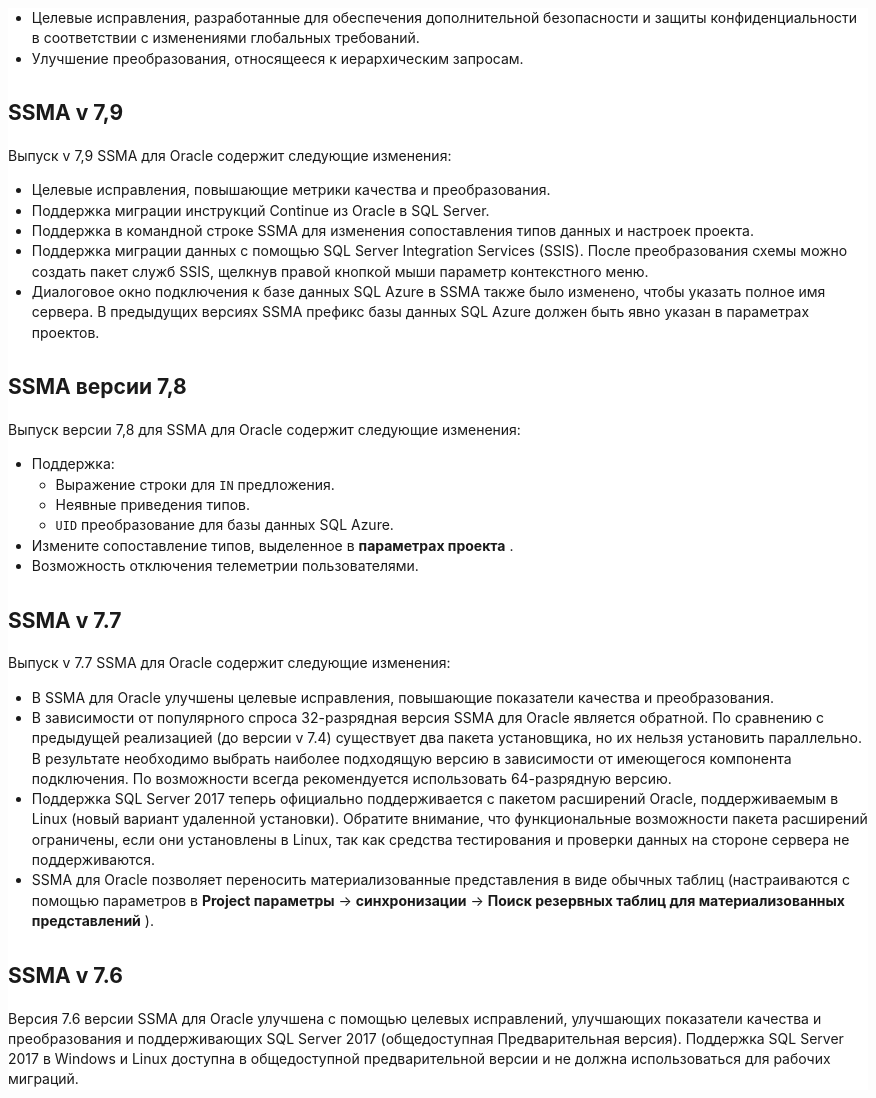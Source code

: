 * Целевые исправления, разработанные для обеспечения дополнительной безопасности и защиты конфиденциальности в соответствии с изменениями глобальных требований.
* Улучшение преобразования, относящееся к иерархическим запросам.

## <a name="ssma-v79"></a>SSMA v 7,9

Выпуск v 7,9 SSMA для Oracle содержит следующие изменения:

* Целевые исправления, повышающие метрики качества и преобразования.
* Поддержка миграции инструкций Continue из Oracle в SQL Server.
* Поддержка в командной строке SSMA для изменения сопоставления типов данных и настроек проекта.
* Поддержка миграции данных с помощью SQL Server Integration Services (SSIS). После преобразования схемы можно создать пакет служб SSIS, щелкнув правой кнопкой мыши параметр контекстного меню.
* Диалоговое окно подключения к базе данных SQL Azure в SSMA также было изменено, чтобы указать полное имя сервера. В предыдущих версиях SSMA префикс базы данных SQL Azure должен быть явно указан в параметрах проектов.

## <a name="ssma-v78"></a>SSMA версии 7,8

Выпуск версии 7,8 для SSMA для Oracle содержит следующие изменения:

* Поддержка:
  * Выражение строки для `IN` предложения.
  * Неявные приведения типов.
  * `UID` преобразование для базы данных SQL Azure.
* Измените сопоставление типов, выделенное в **параметрах проекта** .
* Возможность отключения телеметрии пользователями.

## <a name="ssma-v77"></a>SSMA v 7.7

Выпуск v 7.7 SSMA для Oracle содержит следующие изменения:

* В SSMA для Oracle улучшены целевые исправления, повышающие показатели качества и преобразования.
* В зависимости от популярного спроса 32-разрядная версия SSMA для Oracle является обратной. По сравнению с предыдущей реализацией (до версии v 7.4) существует два пакета установщика, но их нельзя установить параллельно. В результате необходимо выбрать наиболее подходящую версию в зависимости от имеющегося компонента подключения. По возможности всегда рекомендуется использовать 64-разрядную версию.
* Поддержка SQL Server 2017 теперь официально поддерживается с пакетом расширений Oracle, поддерживаемым в Linux (новый вариант удаленной установки). Обратите внимание, что функциональные возможности пакета расширений ограничены, если они установлены в Linux, так как средства тестирования и проверки данных на стороне сервера не поддерживаются.
* SSMA для Oracle позволяет переносить материализованные представления в виде обычных таблиц (настраиваются с помощью параметров в **Project параметры**  ->  **синхронизации**  ->  **Поиск резервных таблиц для материализованных представлений** ).

## <a name="ssma-v76"></a>SSMA v 7.6

Версия 7.6 версии SSMA для Oracle улучшена с помощью целевых исправлений, улучшающих показатели качества и преобразования и поддерживающих SQL Server 2017 (общедоступная Предварительная версия). Поддержка SQL Server 2017 в Windows и Linux доступна в общедоступной предварительной версии и не должна использоваться для рабочих миграций.
